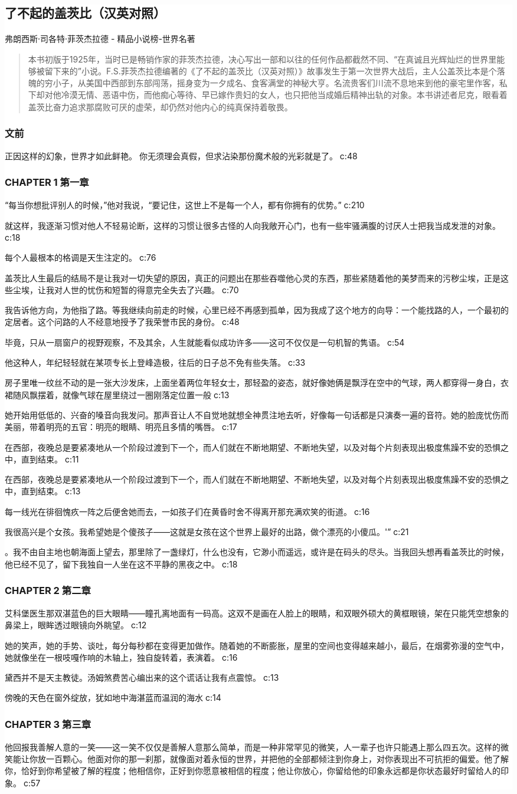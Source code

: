 ## 了不起的盖茨比（汉英对照）

弗朗西斯·司各特·菲茨杰拉德  -  精品小说榜-世界名著

> 本书初版于1925年，当时已是畅销作家的菲茨杰拉德，决心写出一部和以往的任何作品都截然不同、“在真诚且光辉灿烂的世界里能够被留下来的”小说。F.S.菲茨杰拉德编著的《了不起的盖茨比（汉英对照）》故事发生于第一次世界大战后，主人公盖茨比本是个落魄的穷小子，从美国中西部到东部闯荡，摇身变为一夕成名、食客满堂的神秘大亨。名流贵客们川流不息地来到他的豪宅里作客，私下却对他冷漠无情、恶语中伤，而他痴心等待、早已嫁作贵妇的女人，也只把他当成婚后精神出轨的对象。本书讲述者尼克，眼看着盖茨比奋力追求那腐败可厌的虚荣，却仍然对他内心的纯真保持着敬畏。

### 文前

正因这样的幻象，世界才如此鲜艳。 
    你无须理会真假，但求沾染那份魔术般的光彩就是了。 c:48

### CHAPTER 1 第一章

“每当你想批评别人的时候，”他对我说，“要记住，这世上不是每一个人，都有你拥有的优势。” c:210

就这样，我逐渐习惯对他人不轻易论断，这样的习惯让很多古怪的人向我敞开心门，也有一些牢骚满腹的讨厌人士把我当成发泄的对象。 c:18

每个人最根本的格调是天生注定的。 c:76

盖茨比人生最后的结局不是让我对一切失望的原因，真正的问题出在那些吞噬他心灵的东西，那些紧随着他的美梦而来的污秽尘埃，正是这些尘埃，让我对人世的忧伤和短暂的得意完全失去了兴趣。 c:70

我告诉他方向，为他指了路。等我继续向前走的时候，心里已经不再感到孤单，因为我成了这个地方的向导：一个能找路的人，一个最初的定居者。这个问路的人不经意地授予了我荣誉市民的身份。 c:48

毕竟，只从一扇窗户的视野观察，不及其余，人生就能看似成功许多——这可不仅仅是一句机智的隽语。 c:54

他这种人，年纪轻轻就在某项专长上登峰造极，往后的日子总不免有些失落。 c:33

房子里唯一纹丝不动的是一张大沙发床，上面坐着两位年轻女士，那轻盈的姿态，就好像她俩是飘浮在空中的气球，两人都穿得一身白，衣裙随风飘摆着，就像气球在屋里绕过一圈刚落定位置一般 c:13

她开始用低低的、兴奋的嗓音向我发问。那声音让人不自觉地就想全神贯注地去听，好像每一句话都是只演奏一遍的音符。她的脸庞忧伤而美丽，带着明亮的五官：明亮的眼睛、明亮且多情的嘴唇。 c:17

在西部，夜晚总是要紧凑地从一个阶段过渡到下一个，而人们就在不断地期望、不断地失望，以及对每个片刻表现出极度焦躁不安的恐惧之中，直到结束。 
 c:11

在西部，夜晚总是要紧凑地从一个阶段过渡到下一个，而人们就在不断地期望、不断地失望，以及对每个片刻表现出极度焦躁不安的恐惧之中，直到结束。 c:13

每一线光在徘徊愧疚一阵之后便舍她而去，一如孩子们在黄昏时舍不得离开那充满欢笑的街道。 c:16

我很高兴是个女孩。我希望她是个傻孩子——这就是女孩在这个世界上最好的出路，做个漂亮的小傻瓜。'” c:21

。我不由自主地也朝海面上望去，那里除了一盏绿灯，什么也没有，它渺小而遥远，或许是在码头的尽头。当我回头想再看盖茨比的时候，他已经不见了，留下我独自一人坐在这不平静的黑夜之中。 c:18

### CHAPTER 2 第二章

艾科堡医生那双湛蓝色的巨大眼睛——瞳孔离地面有一码高。这双不是画在人脸上的眼睛，和双眼外硕大的黄框眼镜，架在只能凭空想象的鼻梁上，眼眸透过眼镜向外眺望。 c:12

她的笑声，她的手势、谈吐，每分每秒都在变得更加做作。随着她的不断膨胀，屋里的空间也变得越来越小，最后，在烟雾弥漫的空气中，她就像坐在一根吱嘎作响的木轴上，独自旋转着，表演着。 c:16

黛西并不是天主教徒。汤姆煞费苦心编出来的这个谎话让我有点震惊。 c:13

傍晚的天色在窗外绽放，犹如地中海湛蓝而温润的海水 c:14

### CHAPTER 3 第三章

他回报我善解人意的一笑——这一笑不仅仅是善解人意那么简单，而是一种非常罕见的微笑，人一辈子也许只能遇上那么四五次。这样的微笑能让你放一百颗心。他面对你的那一刹那，就像面对着永恒的世界，并把他的全部都倾注到你身上，对你表现出不可抗拒的偏爱。他了解你，恰好到你希望被了解的程度；他相信你，正好到你愿意被相信的程度；他让你放心，你留给他的印象永远都是你状态最好时留给人的印象。 c:57
